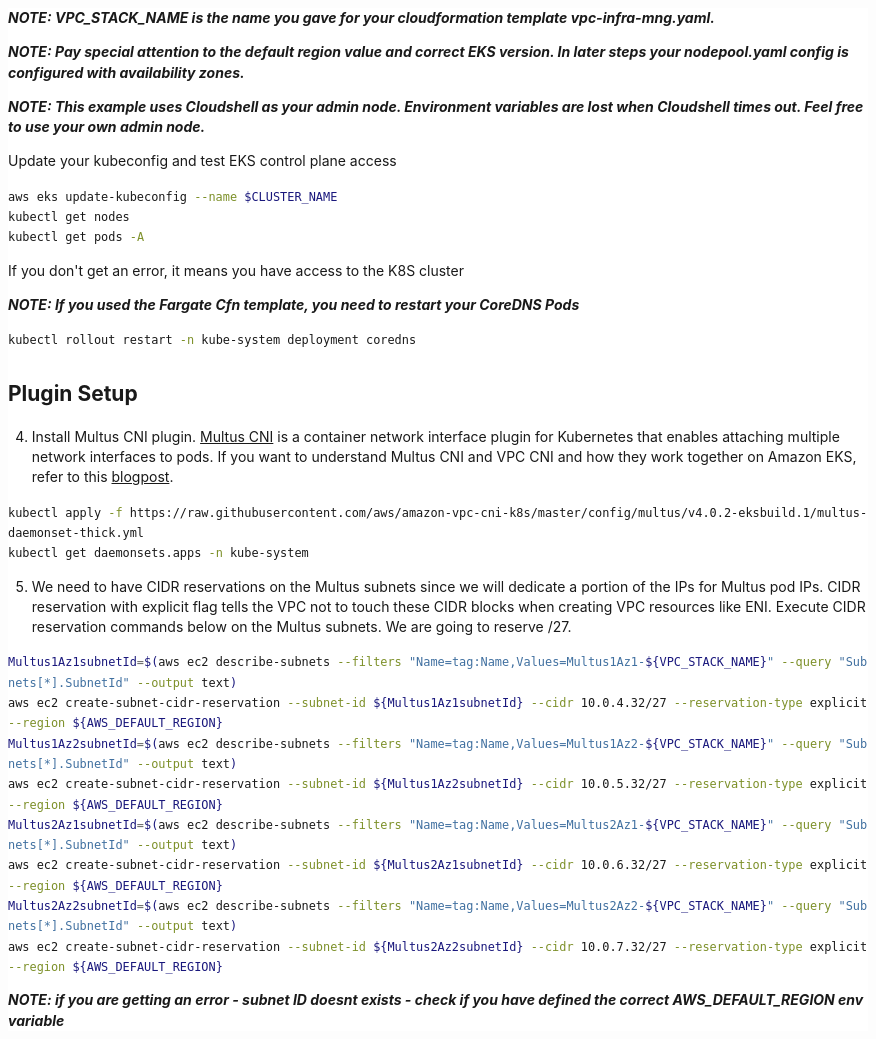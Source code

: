 ***NOTE: VPC_STACK_NAME is the name you gave for your cloudformation template vpc-infra-mng.yaml.***

***NOTE: Pay special attention to the default region value and correct EKS version. In later steps your nodepool.yaml config is configured with availability zones.***

***NOTE: This example uses Cloudshell as your admin node. Environment variables are lost when Cloudshell times out. Feel free to use your own admin node.***

Update your kubeconfig and test EKS control plane access

```sh
aws eks update-kubeconfig --name $CLUSTER_NAME
kubectl get nodes
kubectl get pods -A

```

If you don't get an error, it means you have access to the K8S cluster

***NOTE: If you used the Fargate Cfn template, you need to restart your CoreDNS Pods***

```sh
kubectl rollout restart -n kube-system deployment coredns
```

## Plugin Setup

4.	Install Multus CNI plugin. [Multus CNI](https://github.com/k8snetworkplumbingwg/multus-cni) is a container network interface plugin for Kubernetes that enables attaching multiple network interfaces to pods. If you want to understand Multus CNI and VPC CNI and how they work together on Amazon EKS, refer to this [blogpost](https://aws.amazon.com/blogs/containers/amazon-eks-now-supports-multus-cni/).

```sh
kubectl apply -f https://raw.githubusercontent.com/aws/amazon-vpc-cni-k8s/master/config/multus/v4.0.2-eksbuild.1/multus-daemonset-thick.yml
kubectl get daemonsets.apps -n kube-system

```

5.	We need to have CIDR reservations on the Multus subnets since we will dedicate a portion of the IPs for Multus pod IPs. CIDR reservation with explicit flag tells the VPC not to touch these CIDR blocks when creating VPC resources like ENI. Execute CIDR reservation commands below on the Multus subnets. We are going to reserve /27.

```sh
Multus1Az1subnetId=$(aws ec2 describe-subnets --filters "Name=tag:Name,Values=Multus1Az1-${VPC_STACK_NAME}" --query "Subnets[*].SubnetId" --output text)
aws ec2 create-subnet-cidr-reservation --subnet-id ${Multus1Az1subnetId} --cidr 10.0.4.32/27 --reservation-type explicit --region ${AWS_DEFAULT_REGION}
Multus1Az2subnetId=$(aws ec2 describe-subnets --filters "Name=tag:Name,Values=Multus1Az2-${VPC_STACK_NAME}" --query "Subnets[*].SubnetId" --output text)
aws ec2 create-subnet-cidr-reservation --subnet-id ${Multus1Az2subnetId} --cidr 10.0.5.32/27 --reservation-type explicit --region ${AWS_DEFAULT_REGION}
Multus2Az1subnetId=$(aws ec2 describe-subnets --filters "Name=tag:Name,Values=Multus2Az1-${VPC_STACK_NAME}" --query "Subnets[*].SubnetId" --output text)
aws ec2 create-subnet-cidr-reservation --subnet-id ${Multus2Az1subnetId} --cidr 10.0.6.32/27 --reservation-type explicit --region ${AWS_DEFAULT_REGION}
Multus2Az2subnetId=$(aws ec2 describe-subnets --filters "Name=tag:Name,Values=Multus2Az2-${VPC_STACK_NAME}" --query "Subnets[*].SubnetId" --output text)
aws ec2 create-subnet-cidr-reservation --subnet-id ${Multus2Az2subnetId} --cidr 10.0.7.32/27 --reservation-type explicit --region ${AWS_DEFAULT_REGION}

```
***NOTE: if you are getting an error - subnet ID doesnt exists - check if you have defined the correct AWS_DEFAULT_REGION env variable***
